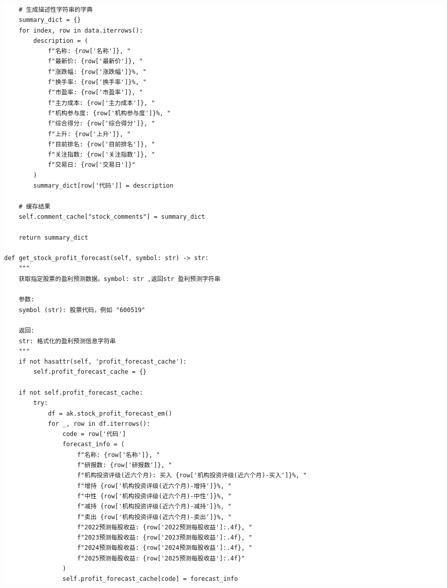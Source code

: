         # 生成描述性字符串的字典
        summary_dict = {}
        for index, row in data.iterrows():
            description = (
                f"名称: {row['名称']}, "
                f"最新价: {row['最新价']}, "
                f"涨跌幅: {row['涨跌幅']}%, "
                f"换手率: {row['换手率']}%, "
                f"市盈率: {row['市盈率']}, "
                f"主力成本: {row['主力成本']}, "
                f"机构参与度: {row['机构参与度']}%, "
                f"综合得分: {row['综合得分']}, "
                f"上升: {row['上升']}, "
                f"目前排名: {row['目前排名']}, "
                f"关注指数: {row['关注指数']}, "
                f"交易日: {row['交易日']}"
            )
            summary_dict[row['代码']] = description
        
        # 缓存结果
        self.comment_cache["stock_comments"] = summary_dict
        
        return summary_dict

    def get_stock_profit_forecast(self, symbol: str) -> str:
        """
        获取指定股票的盈利预测数据。symbol: str ,返回str 盈利预测字符串

        参数:
        symbol (str): 股票代码，例如 "600519"

        返回:
        str: 格式化的盈利预测信息字符串
        """
        if not hasattr(self, 'profit_forecast_cache'):
            self.profit_forecast_cache = {}

        if not self.profit_forecast_cache:
            try:
                df = ak.stock_profit_forecast_em()
                for _, row in df.iterrows():
                    code = row['代码']
                    forecast_info = (
                        f"名称: {row['名称']}, "
                        f"研报数: {row['研报数']}, "
                        f"机构投资评级(近六个月): 买入 {row['机构投资评级(近六个月)-买入']}%, "
                        f"增持 {row['机构投资评级(近六个月)-增持']}%, "
                        f"中性 {row['机构投资评级(近六个月)-中性']}%, "
                        f"减持 {row['机构投资评级(近六个月)-减持']}%, "
                        f"卖出 {row['机构投资评级(近六个月)-卖出']}%, "
                        f"2022预测每股收益: {row['2022预测每股收益']:.4f}, "
                        f"2023预测每股收益: {row['2023预测每股收益']:.4f}, "
                        f"2024预测每股收益: {row['2024预测每股收益']:.4f}, "
                        f"2025预测每股收益: {row['2025预测每股收益']:.4f}"
                    )
                    self.profit_forecast_cache[code] = forecast_info
